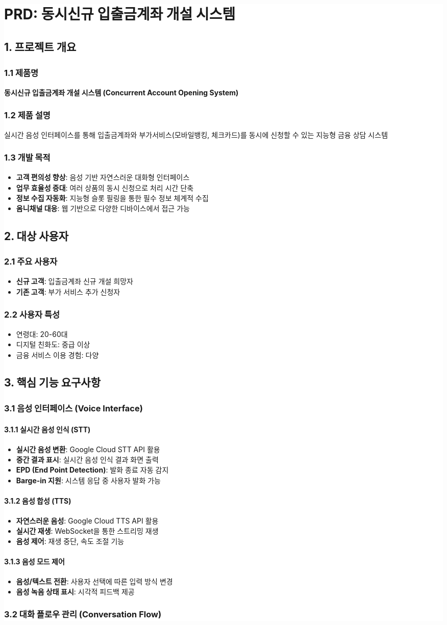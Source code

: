 # PRD: 동시신규 입출금계좌 개설 시스템

## 1. 프로젝트 개요

### 1.1 제품명
**동시신규 입출금계좌 개설 시스템 (Concurrent Account Opening System)**

### 1.2 제품 설명
실시간 음성 인터페이스를 통해 입출금계좌와 부가서비스(모바일뱅킹, 체크카드)를 동시에 신청할 수 있는 지능형 금융 상담 시스템

### 1.3 개발 목적
- **고객 편의성 향상**: 음성 기반 자연스러운 대화형 인터페이스
- **업무 효율성 증대**: 여러 상품의 동시 신청으로 처리 시간 단축
- **정보 수집 자동화**: 지능형 슬롯 필링을 통한 필수 정보 체계적 수집
- **옴니채널 대응**: 웹 기반으로 다양한 디바이스에서 접근 가능

## 2. 대상 사용자

### 2.1 주요 사용자
- **신규 고객**: 입출금계좌 신규 개설 희망자
- **기존 고객**: 부가 서비스 추가 신청자

### 2.2 사용자 특성
- 연령대: 20-60대
- 디지털 친화도: 중급 이상
- 금융 서비스 이용 경험: 다양

## 3. 핵심 기능 요구사항

### 3.1 음성 인터페이스 (Voice Interface)

#### 3.1.1 실시간 음성 인식 (STT)
- **실시간 음성 변환**: Google Cloud STT API 활용
- **중간 결과 표시**: 실시간 음성 인식 결과 화면 출력
- **EPD (End Point Detection)**: 발화 종료 자동 감지
- **Barge-in 지원**: 시스템 응답 중 사용자 발화 가능

#### 3.1.2 음성 합성 (TTS)
- **자연스러운 음성**: Google Cloud TTS API 활용
- **실시간 재생**: WebSocket을 통한 스트리밍 재생
- **음성 제어**: 재생 중단, 속도 조절 기능

#### 3.1.3 음성 모드 제어
- **음성/텍스트 전환**: 사용자 선택에 따른 입력 방식 변경
- **음성 녹음 상태 표시**: 시각적 피드백 제공

### 3.2 대화 플로우 관리 (Conversation Flow)
